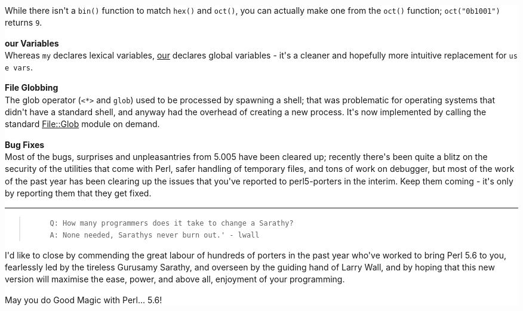 While there isn't a `bin()` function to match `hex()` and `oct()`, you can actually make one from the `oct()` function; `oct("0b1001")` returns `9`.

**<span id="item_our">our Variables</span>**  
Whereas `my` declares lexical variables, [our](#item_our) declares global variables - it's a cleaner and hopefully more intuitive replacement for `use vars`.

**<span id="item_File">File Globbing</span>**  
The glob operator (`<*>` and `glob`) used to be processed by spawning a shell; that was problematic for operating systems that didn't have a standard shell, and anyway had the overhead of creating a new process. It's now implemented by calling the standard [File::Glob](https://metacpan.org/pod/File::Glob) module on demand.

**<span id="item_Bug">Bug Fixes</span>**  
Most of the bugs, surprises and unpleasantries from 5.005 have been cleared up; recently there's been quite a blitz on the security of the utilities that come with Perl, safer handling of temporary files, and tons of work on debugger, but most of the work of the past year has been clearing up the issues that you've reported to perl5-porters in the interim. Keep them coming - it's only by reporting them that they get fixed.

------------------------------------------------------------------------

>          Q: How many programmers does it take to change a Sarathy?
>          A: None needed, Sarathys never burn out.' - lwall

I'd like to close by commending the great labour of hundreds of porters in the past year who've worked to bring Perl 5.6 to you, fearlessly led by the tireless Gurusamy Sarathy, and overseen by the guiding hand of Larry Wall, and by hoping that this new version will maximise the ease, power, and above all, enjoyment of your programming.

May you do Good Magic with Perl... 5.6!
